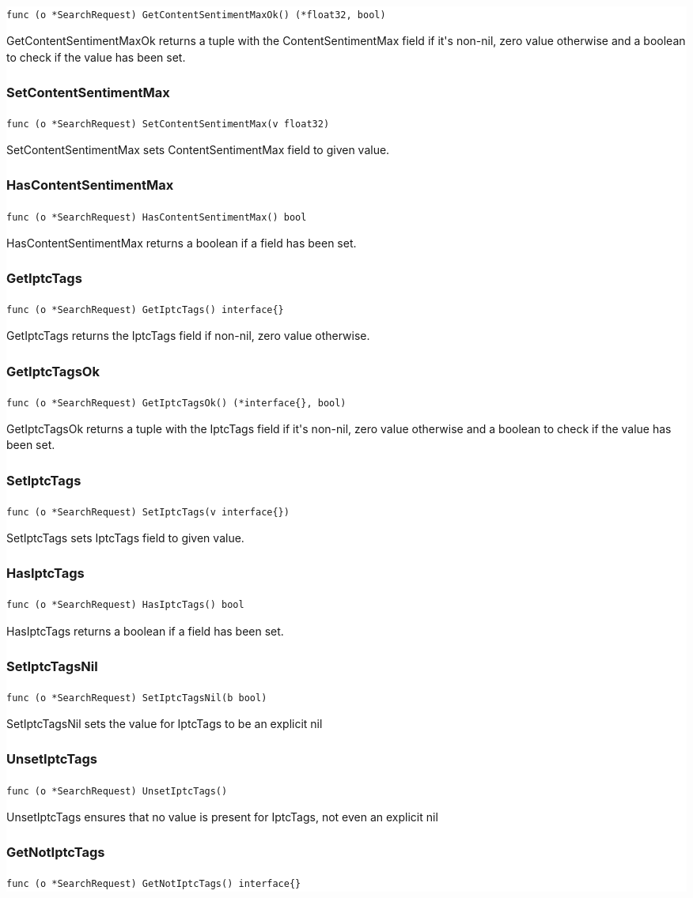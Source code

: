 `func (o *SearchRequest) GetContentSentimentMaxOk() (*float32, bool)`

GetContentSentimentMaxOk returns a tuple with the ContentSentimentMax field if it's non-nil, zero value otherwise
and a boolean to check if the value has been set.

### SetContentSentimentMax

`func (o *SearchRequest) SetContentSentimentMax(v float32)`

SetContentSentimentMax sets ContentSentimentMax field to given value.

### HasContentSentimentMax

`func (o *SearchRequest) HasContentSentimentMax() bool`

HasContentSentimentMax returns a boolean if a field has been set.

### GetIptcTags

`func (o *SearchRequest) GetIptcTags() interface{}`

GetIptcTags returns the IptcTags field if non-nil, zero value otherwise.

### GetIptcTagsOk

`func (o *SearchRequest) GetIptcTagsOk() (*interface{}, bool)`

GetIptcTagsOk returns a tuple with the IptcTags field if it's non-nil, zero value otherwise
and a boolean to check if the value has been set.

### SetIptcTags

`func (o *SearchRequest) SetIptcTags(v interface{})`

SetIptcTags sets IptcTags field to given value.

### HasIptcTags

`func (o *SearchRequest) HasIptcTags() bool`

HasIptcTags returns a boolean if a field has been set.

### SetIptcTagsNil

`func (o *SearchRequest) SetIptcTagsNil(b bool)`

 SetIptcTagsNil sets the value for IptcTags to be an explicit nil

### UnsetIptcTags
`func (o *SearchRequest) UnsetIptcTags()`

UnsetIptcTags ensures that no value is present for IptcTags, not even an explicit nil
### GetNotIptcTags

`func (o *SearchRequest) GetNotIptcTags() interface{}`
